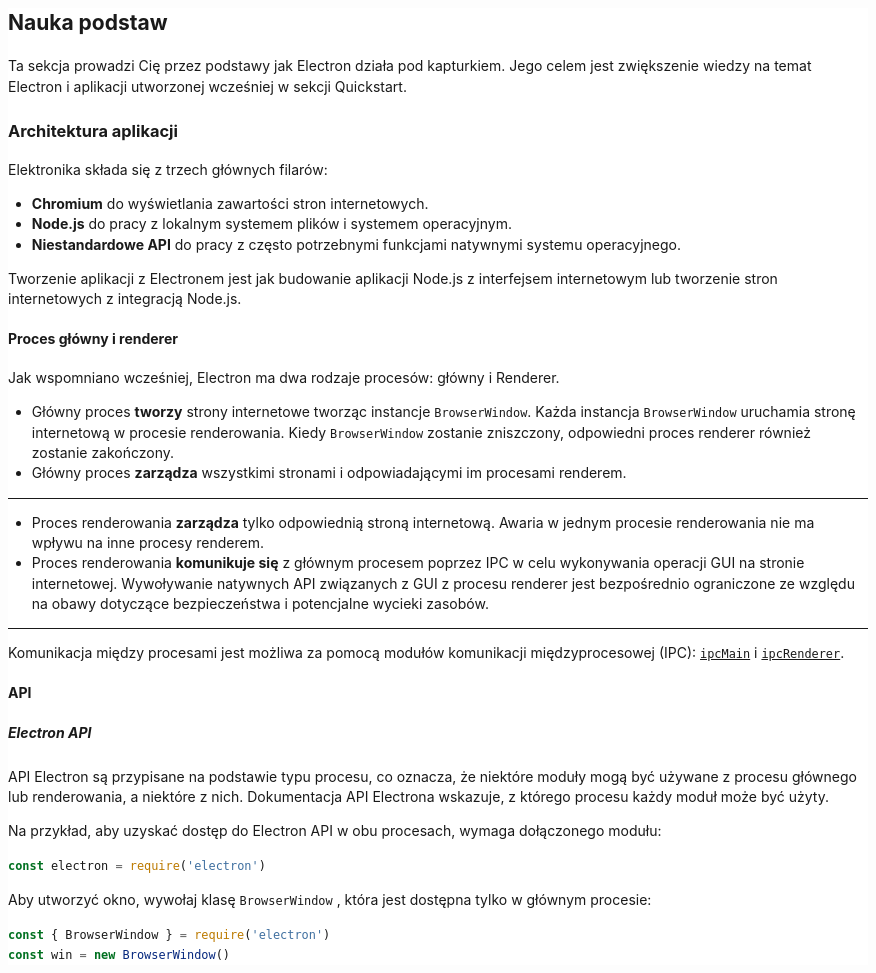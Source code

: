 ## Nauka podstaw

Ta sekcja prowadzi Cię przez podstawy jak Electron działa pod kapturkiem. Jego celem jest zwiększenie wiedzy na temat Electron i aplikacji utworzonej wcześniej w sekcji Quickstart.

### Architektura aplikacji

Elektronika składa się z trzech głównych filarów:

* **Chromium** do wyświetlania zawartości stron internetowych.
* **Node.js** do pracy z lokalnym systemem plików i systemem operacyjnym.
* **Niestandardowe API** do pracy z często potrzebnymi funkcjami natywnymi systemu operacyjnego.

Tworzenie aplikacji z Electronem jest jak budowanie aplikacji Node.js z interfejsem internetowym lub tworzenie stron internetowych z integracją Node.js.

#### Proces główny i renderer

Jak wspomniano wcześniej, Electron ma dwa rodzaje procesów: główny i Renderer.

* Główny proces **tworzy** strony internetowe tworząc instancje `BrowserWindow`. Każda instancja `BrowserWindow` uruchamia stronę internetową w procesie renderowania. Kiedy `BrowserWindow` zostanie zniszczony, odpowiedni proces renderer również zostanie zakończony.
* Główny proces **zarządza** wszystkimi stronami i odpowiadającymi im procesami renderem.

----

* Proces renderowania **zarządza** tylko odpowiednią stroną internetową. Awaria w jednym procesie renderowania nie ma wpływu na inne procesy renderem.
* Proces renderowania **komunikuje się** z głównym procesem poprzez IPC w celu wykonywania operacji GUI na stronie internetowej. Wywoływanie natywnych API związanych z GUI z procesu renderer jest bezpośrednio ograniczone ze względu na obawy dotyczące bezpieczeństwa i potencjalne wycieki zasobów.

----

Komunikacja między procesami jest możliwa za pomocą modułów komunikacji międzyprocesowej (IPC): [`ipcMain`](../api/ipc-main.md) i [`ipcRenderer`](../api/ipc-renderer.md).

#### API

##### Electron API

API Electron są przypisane na podstawie typu procesu, co oznacza, że niektóre moduły mogą być używane z procesu głównego lub renderowania, a niektóre z nich. Dokumentacja API Electrona wskazuje, z którego procesu każdy moduł może być użyty.

Na przykład, aby uzyskać dostęp do Electron API w obu procesach, wymaga dołączonego modułu:

```js
const electron = require('electron')
```

Aby utworzyć okno, wywołaj klasę `BrowserWindow` , która jest dostępna tylko w głównym procesie:

```js
const { BrowserWindow } = require('electron')
const win = new BrowserWindow()
```
